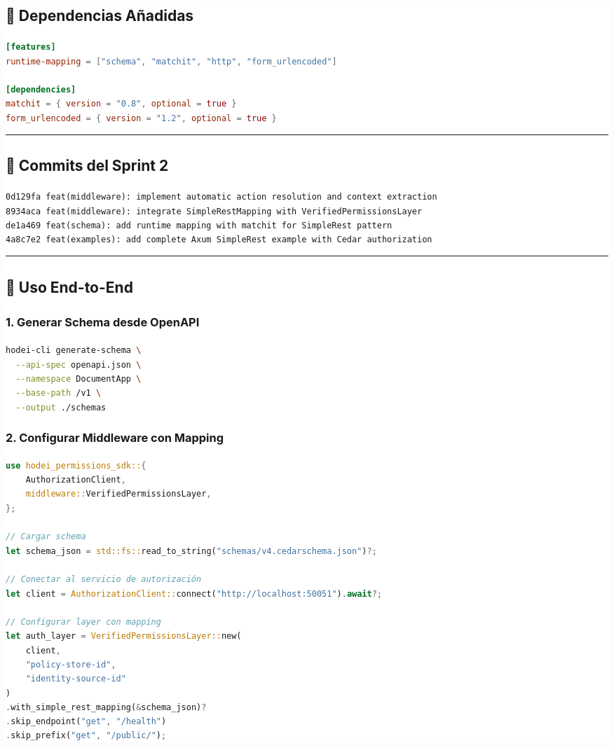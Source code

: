 
## 🔧 Dependencias Añadidas

```toml
[features]
runtime-mapping = ["schema", "matchit", "http", "form_urlencoded"]

[dependencies]
matchit = { version = "0.8", optional = true }
form_urlencoded = { version = "1.2", optional = true }
```

---

## 📝 Commits del Sprint 2

```
0d129fa feat(middleware): implement automatic action resolution and context extraction
8934aca feat(middleware): integrate SimpleRestMapping with VerifiedPermissionsLayer
de1a469 feat(schema): add runtime mapping with matchit for SimpleRest pattern
4a8c7e2 feat(examples): add complete Axum SimpleRest example with Cedar authorization
```

---

## 🚀 Uso End-to-End

### 1. Generar Schema desde OpenAPI

```bash
hodei-cli generate-schema \
  --api-spec openapi.json \
  --namespace DocumentApp \
  --base-path /v1 \
  --output ./schemas
```

### 2. Configurar Middleware con Mapping

```rust
use hodei_permissions_sdk::{
    AuthorizationClient,
    middleware::VerifiedPermissionsLayer,
};

// Cargar schema
let schema_json = std::fs::read_to_string("schemas/v4.cedarschema.json")?;

// Conectar al servicio de autorización
let client = AuthorizationClient::connect("http://localhost:50051").await?;

// Configurar layer con mapping
let auth_layer = VerifiedPermissionsLayer::new(
    client,
    "policy-store-id",
    "identity-source-id"
)
.with_simple_rest_mapping(&schema_json)?
.skip_endpoint("get", "/health")
.skip_prefix("get", "/public/");
```
